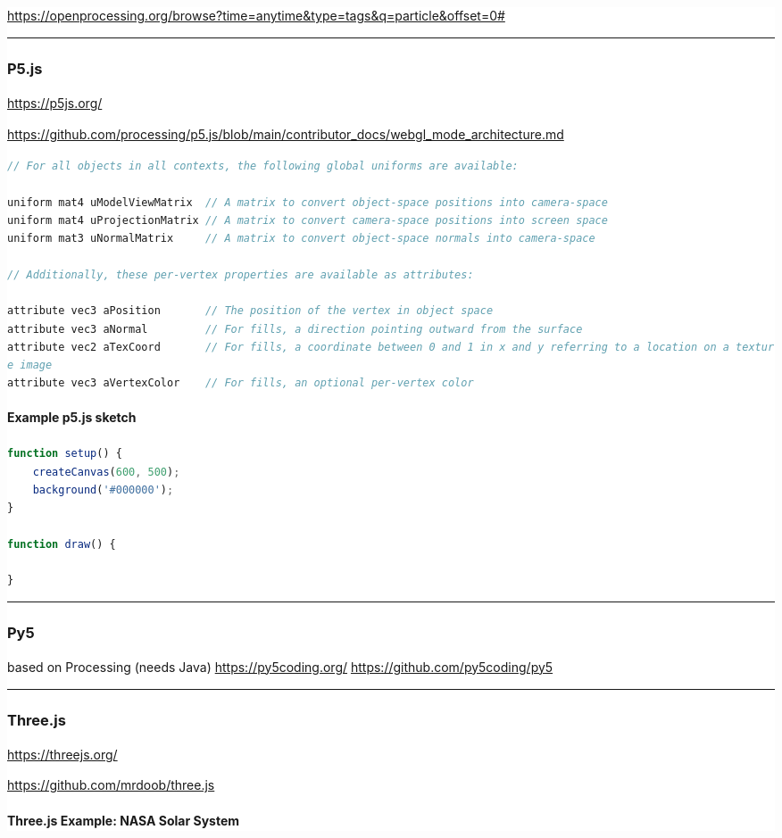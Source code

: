 https://openprocessing.org/browse?time=anytime&type=tags&q=particle&offset=0#

---

### P5.js

https://p5js.org/

https://github.com/processing/p5.js/blob/main/contributor_docs/webgl_mode_architecture.md

```javascript
// For all objects in all contexts, the following global uniforms are available:

uniform mat4 uModelViewMatrix  // A matrix to convert object-space positions into camera-space 
uniform mat4 uProjectionMatrix // A matrix to convert camera-space positions into screen space 
uniform mat3 uNormalMatrix     // A matrix to convert object-space normals into camera-space

// Additionally, these per-vertex properties are available as attributes:

attribute vec3 aPosition       // The position of the vertex in object space 
attribute vec3 aNormal         // For fills, a direction pointing outward from the surface 
attribute vec2 aTexCoord       // For fills, a coordinate between 0 and 1 in x and y referring to a location on a texture image 
attribute vec3 aVertexColor    // For fills, an optional per-vertex color
```

#### Example p5.js sketch

```javascript
function setup() {
	createCanvas(600, 500);
	background('#000000');
}

function draw() {
	
}
```

---

### Py5
based on Processing (needs Java)
https://py5coding.org/
https://github.com/py5coding/py5

---

### Three.js

https://threejs.org/

https://github.com/mrdoob/three.js

#### Three.js Example: NASA Solar System
